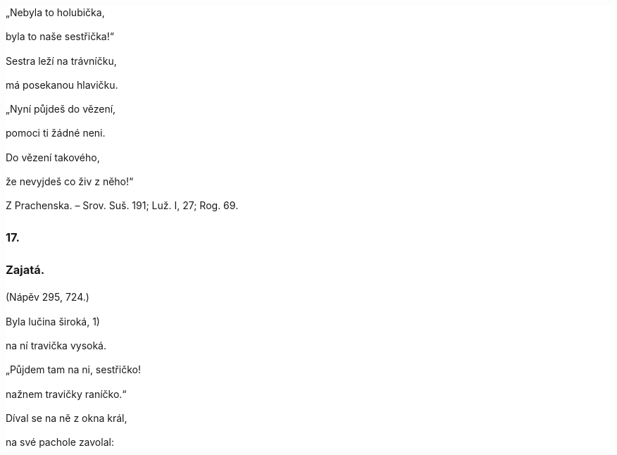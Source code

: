 </section>

<section>

„Nebyla to holubička,

byla to naše sestřička!“

</section>

<section>

Sestra leží na trávníčku,

má posekanou hlavičku.

</section>

<section>

„Nyní půjdeš do vězení,

pomoci ti žádné neni.

</section>

<section>

Do vězení takového,

že nevyjdeš co živ z něho!“

Z Prachenska. – Srov. Suš. 191; Luž. I, 27; Rog. 69.

### 17.

### Zajatá.

(Nápěv 295, 724.)

Byla lučina široká, 1)

na ní travička vysoká.

</section>

<section>

„Půjdem tam na ni, sestřičko!

nažnem travičky raníčko.“

</section>

<section>

Díval se na ně z okna král,

na své pachole zavolal:

</section>

<section>
